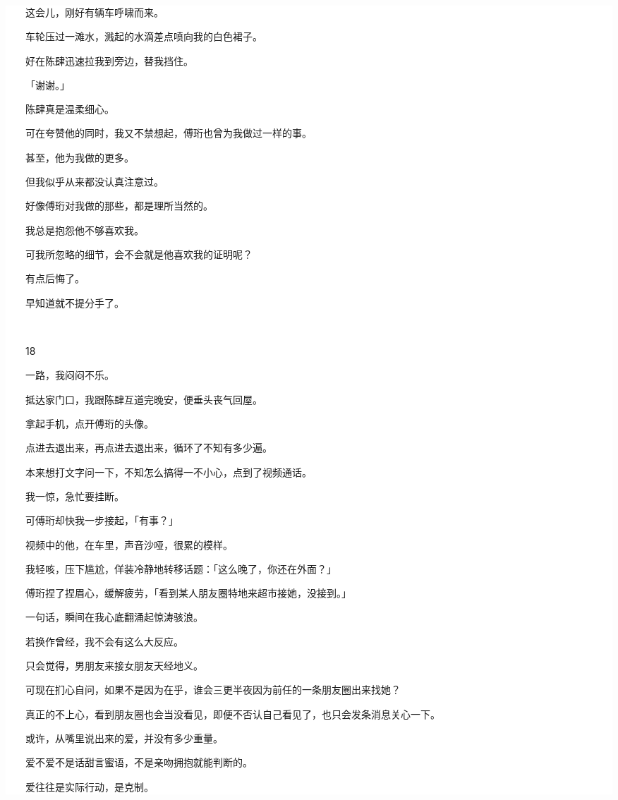 &emsp;&emsp;这会儿，刚好有辆车呼啸而来。  
  
&emsp;&emsp;车轮压过一滩水，溅起的水滴差点喷向我的白色裙子。  
  
&emsp;&emsp;好在陈肆迅速拉我到旁边，替我挡住。  
  
&emsp;&emsp;「谢谢。」  
  
&emsp;&emsp;陈肆真是温柔细心。  
  
&emsp;&emsp;可在夸赞他的同时，我又不禁想起，傅珩也曾为我做过一样的事。  
  
&emsp;&emsp;甚至，他为我做的更多。  
  
&emsp;&emsp;但我似乎从来都没认真注意过。  
  
&emsp;&emsp;好像傅珩对我做的那些，都是理所当然的。  
  
&emsp;&emsp;我总是抱怨他不够喜欢我。  
  
&emsp;&emsp;可我所忽略的细节，会不会就是他喜欢我的证明呢？  
  
&emsp;&emsp;有点后悔了。  
  
&emsp;&emsp;早知道就不提分手了。  
  
&emsp;&emsp;   
  
&emsp;&emsp;18  
  
&emsp;&emsp;一路，我闷闷不乐。  
  
&emsp;&emsp;抵达家门口，我跟陈肆互道完晚安，便垂头丧气回屋。  
  
&emsp;&emsp;拿起手机，点开傅珩的头像。  
  
&emsp;&emsp;点进去退出来，再点进去退出来，循环了不知有多少遍。  
  
&emsp;&emsp;本来想打文字问一下，不知怎么搞得一不小心，点到了视频通话。  
  
&emsp;&emsp;我一惊，急忙要挂断。  
  
&emsp;&emsp;可傅珩却快我一步接起，「有事？」  
  
&emsp;&emsp;视频中的他，在车里，声音沙哑，很累的模样。  
  
&emsp;&emsp;我轻咳，压下尴尬，佯装冷静地转移话题：「这么晚了，你还在外面？」  
  
&emsp;&emsp;傅珩捏了捏眉心，缓解疲劳，「看到某人朋友圈特地来超市接她，没接到。」  
  
&emsp;&emsp;一句话，瞬间在我心底翻涌起惊涛骇浪。  
  
&emsp;&emsp;若换作曾经，我不会有这么大反应。  
  
&emsp;&emsp;只会觉得，男朋友来接女朋友天经地义。  
  
&emsp;&emsp;可现在扪心自问，如果不是因为在乎，谁会三更半夜因为前任的一条朋友圈出来找她？  
  
&emsp;&emsp;真正的不上心，看到朋友圈也会当没看见，即便不否认自己看见了，也只会发条消息关心一下。  
  
&emsp;&emsp;或许，从嘴里说出来的爱，并没有多少重量。  
  
&emsp;&emsp;爱不爱不是话甜言蜜语，不是亲吻拥抱就能判断的。  
  
&emsp;&emsp;爱往往是实际行动，是克制。  
  